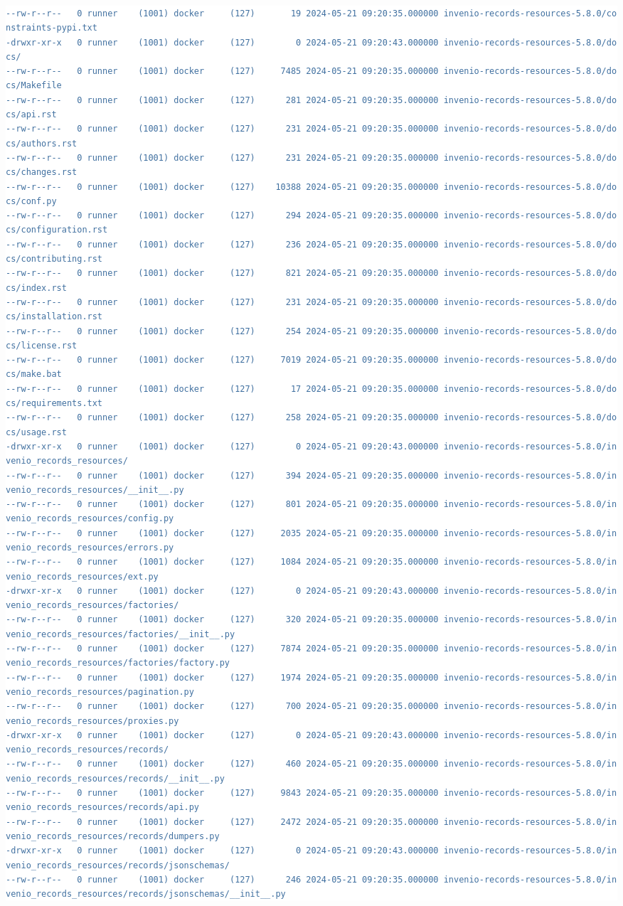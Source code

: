 ```diff
--rw-r--r--   0 runner    (1001) docker     (127)       19 2024-05-21 09:20:35.000000 invenio-records-resources-5.8.0/constraints-pypi.txt
-drwxr-xr-x   0 runner    (1001) docker     (127)        0 2024-05-21 09:20:43.000000 invenio-records-resources-5.8.0/docs/
--rw-r--r--   0 runner    (1001) docker     (127)     7485 2024-05-21 09:20:35.000000 invenio-records-resources-5.8.0/docs/Makefile
--rw-r--r--   0 runner    (1001) docker     (127)      281 2024-05-21 09:20:35.000000 invenio-records-resources-5.8.0/docs/api.rst
--rw-r--r--   0 runner    (1001) docker     (127)      231 2024-05-21 09:20:35.000000 invenio-records-resources-5.8.0/docs/authors.rst
--rw-r--r--   0 runner    (1001) docker     (127)      231 2024-05-21 09:20:35.000000 invenio-records-resources-5.8.0/docs/changes.rst
--rw-r--r--   0 runner    (1001) docker     (127)    10388 2024-05-21 09:20:35.000000 invenio-records-resources-5.8.0/docs/conf.py
--rw-r--r--   0 runner    (1001) docker     (127)      294 2024-05-21 09:20:35.000000 invenio-records-resources-5.8.0/docs/configuration.rst
--rw-r--r--   0 runner    (1001) docker     (127)      236 2024-05-21 09:20:35.000000 invenio-records-resources-5.8.0/docs/contributing.rst
--rw-r--r--   0 runner    (1001) docker     (127)      821 2024-05-21 09:20:35.000000 invenio-records-resources-5.8.0/docs/index.rst
--rw-r--r--   0 runner    (1001) docker     (127)      231 2024-05-21 09:20:35.000000 invenio-records-resources-5.8.0/docs/installation.rst
--rw-r--r--   0 runner    (1001) docker     (127)      254 2024-05-21 09:20:35.000000 invenio-records-resources-5.8.0/docs/license.rst
--rw-r--r--   0 runner    (1001) docker     (127)     7019 2024-05-21 09:20:35.000000 invenio-records-resources-5.8.0/docs/make.bat
--rw-r--r--   0 runner    (1001) docker     (127)       17 2024-05-21 09:20:35.000000 invenio-records-resources-5.8.0/docs/requirements.txt
--rw-r--r--   0 runner    (1001) docker     (127)      258 2024-05-21 09:20:35.000000 invenio-records-resources-5.8.0/docs/usage.rst
-drwxr-xr-x   0 runner    (1001) docker     (127)        0 2024-05-21 09:20:43.000000 invenio-records-resources-5.8.0/invenio_records_resources/
--rw-r--r--   0 runner    (1001) docker     (127)      394 2024-05-21 09:20:35.000000 invenio-records-resources-5.8.0/invenio_records_resources/__init__.py
--rw-r--r--   0 runner    (1001) docker     (127)      801 2024-05-21 09:20:35.000000 invenio-records-resources-5.8.0/invenio_records_resources/config.py
--rw-r--r--   0 runner    (1001) docker     (127)     2035 2024-05-21 09:20:35.000000 invenio-records-resources-5.8.0/invenio_records_resources/errors.py
--rw-r--r--   0 runner    (1001) docker     (127)     1084 2024-05-21 09:20:35.000000 invenio-records-resources-5.8.0/invenio_records_resources/ext.py
-drwxr-xr-x   0 runner    (1001) docker     (127)        0 2024-05-21 09:20:43.000000 invenio-records-resources-5.8.0/invenio_records_resources/factories/
--rw-r--r--   0 runner    (1001) docker     (127)      320 2024-05-21 09:20:35.000000 invenio-records-resources-5.8.0/invenio_records_resources/factories/__init__.py
--rw-r--r--   0 runner    (1001) docker     (127)     7874 2024-05-21 09:20:35.000000 invenio-records-resources-5.8.0/invenio_records_resources/factories/factory.py
--rw-r--r--   0 runner    (1001) docker     (127)     1974 2024-05-21 09:20:35.000000 invenio-records-resources-5.8.0/invenio_records_resources/pagination.py
--rw-r--r--   0 runner    (1001) docker     (127)      700 2024-05-21 09:20:35.000000 invenio-records-resources-5.8.0/invenio_records_resources/proxies.py
-drwxr-xr-x   0 runner    (1001) docker     (127)        0 2024-05-21 09:20:43.000000 invenio-records-resources-5.8.0/invenio_records_resources/records/
--rw-r--r--   0 runner    (1001) docker     (127)      460 2024-05-21 09:20:35.000000 invenio-records-resources-5.8.0/invenio_records_resources/records/__init__.py
--rw-r--r--   0 runner    (1001) docker     (127)     9843 2024-05-21 09:20:35.000000 invenio-records-resources-5.8.0/invenio_records_resources/records/api.py
--rw-r--r--   0 runner    (1001) docker     (127)     2472 2024-05-21 09:20:35.000000 invenio-records-resources-5.8.0/invenio_records_resources/records/dumpers.py
-drwxr-xr-x   0 runner    (1001) docker     (127)        0 2024-05-21 09:20:43.000000 invenio-records-resources-5.8.0/invenio_records_resources/records/jsonschemas/
--rw-r--r--   0 runner    (1001) docker     (127)      246 2024-05-21 09:20:35.000000 invenio-records-resources-5.8.0/invenio_records_resources/records/jsonschemas/__init__.py
```